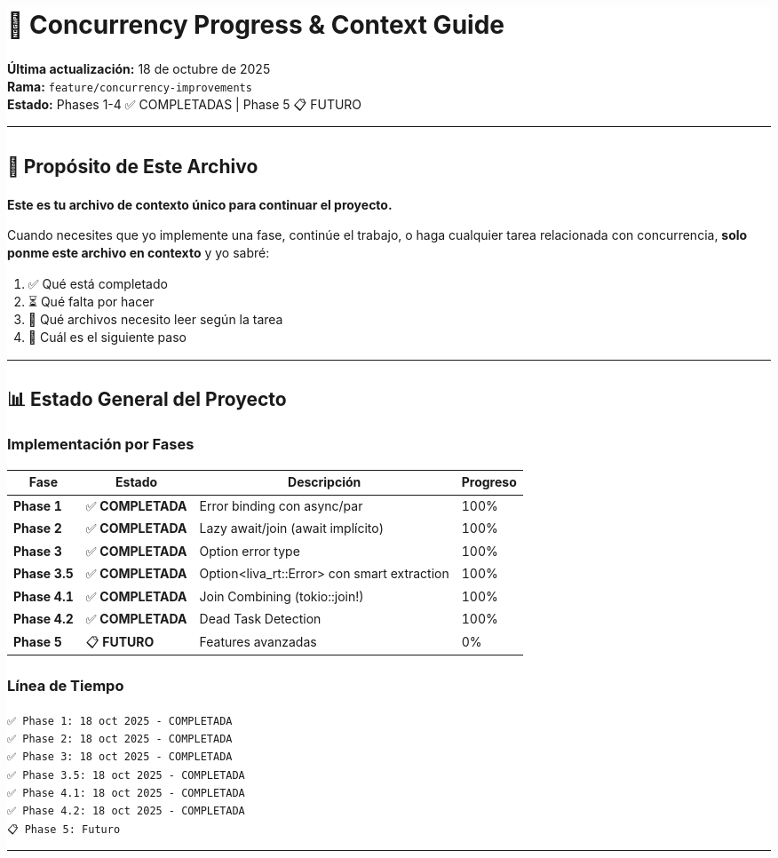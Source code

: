 # 🎯 Concurrency Progress & Context Guide

**Última actualización:** 18 de octubre de 2025  
**Rama:** `feature/concurrency-improvements`  
**Estado:** Phases 1-4 ✅ COMPLETADAS | Phase 5 📋 FUTURO

---

## 📖 Propósito de Este Archivo

**Este es tu archivo de contexto único para continuar el proyecto.**

Cuando necesites que yo implemente una fase, continúe el trabajo, o haga cualquier tarea relacionada con concurrencia, **solo ponme este archivo en contexto** y yo sabré:

1. ✅ Qué está completado
2. ⏳ Qué falta por hacer
3. 📁 Qué archivos necesito leer según la tarea
4. 🎯 Cuál es el siguiente paso

---

## 📊 Estado General del Proyecto

### Implementación por Fases

| Fase | Estado | Descripción | Progreso |
|------|--------|-------------|----------|
| **Phase 1** | ✅ **COMPLETADA** | Error binding con async/par | 100% |
| **Phase 2** | ✅ **COMPLETADA** | Lazy await/join (await implícito) | 100% |
| **Phase 3** | ✅ **COMPLETADA** | Option<String> error type | 100% |
| **Phase 3.5** | ✅ **COMPLETADA** | Option<liva_rt::Error> con smart extraction | 100% |
| **Phase 4.1** | ✅ **COMPLETADA** | Join Combining (tokio::join!) | 100% |
| **Phase 4.2** | ✅ **COMPLETADA** | Dead Task Detection | 100% |
| **Phase 5** | 📋 **FUTURO** | Features avanzadas | 0% |

### Línea de Tiempo

```
✅ Phase 1: 18 oct 2025 - COMPLETADA
✅ Phase 2: 18 oct 2025 - COMPLETADA
✅ Phase 3: 18 oct 2025 - COMPLETADA
✅ Phase 3.5: 18 oct 2025 - COMPLETADA
✅ Phase 4.1: 18 oct 2025 - COMPLETADA  
✅ Phase 4.2: 18 oct 2025 - COMPLETADA
📋 Phase 5: Futuro
```

---